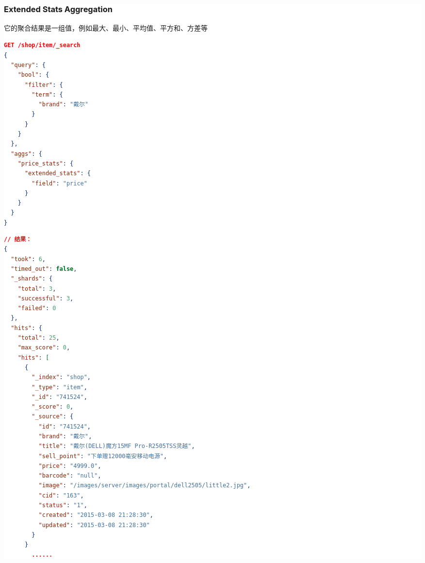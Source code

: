 



### Extended Stats Aggregation

它的聚合结果是一组值，例如最大、最小、平均值、平方和、方差等




```json
GET /shop/item/_search
{
  "query": {
    "bool": {
      "filter": {
        "term": {
          "brand": "戴尔"
        }
      }
    }
  },
  "aggs": {
    "price_stats": {
      "extended_stats": {
        "field": "price"
      }
    }
  }
}
```



```json
// 结果：
{
  "took": 6,
  "timed_out": false,
  "_shards": {
    "total": 3,
    "successful": 3,
    "failed": 0
  },
  "hits": {
    "total": 25,
    "max_score": 0,
    "hits": [
      {
        "_index": "shop",
        "_type": "item",
        "_id": "741524",
        "_score": 0,
        "_source": {
          "id": "741524",
          "brand": "戴尔",
          "title": "戴尔(DELL)魔方15MF Pro-R2505TSS灵越",
          "sell_point": "下单赠12000毫安移动电源",
          "price": "4999.0",
          "barcode": "null",
          "image": "/images/server/images/portal/dell2505/little2.jpg",
          "cid": "163",
          "status": "1",
          "created": "2015-03-08 21:28:30",
          "updated": "2015-03-08 21:28:30"
        }
      }
        ......
```